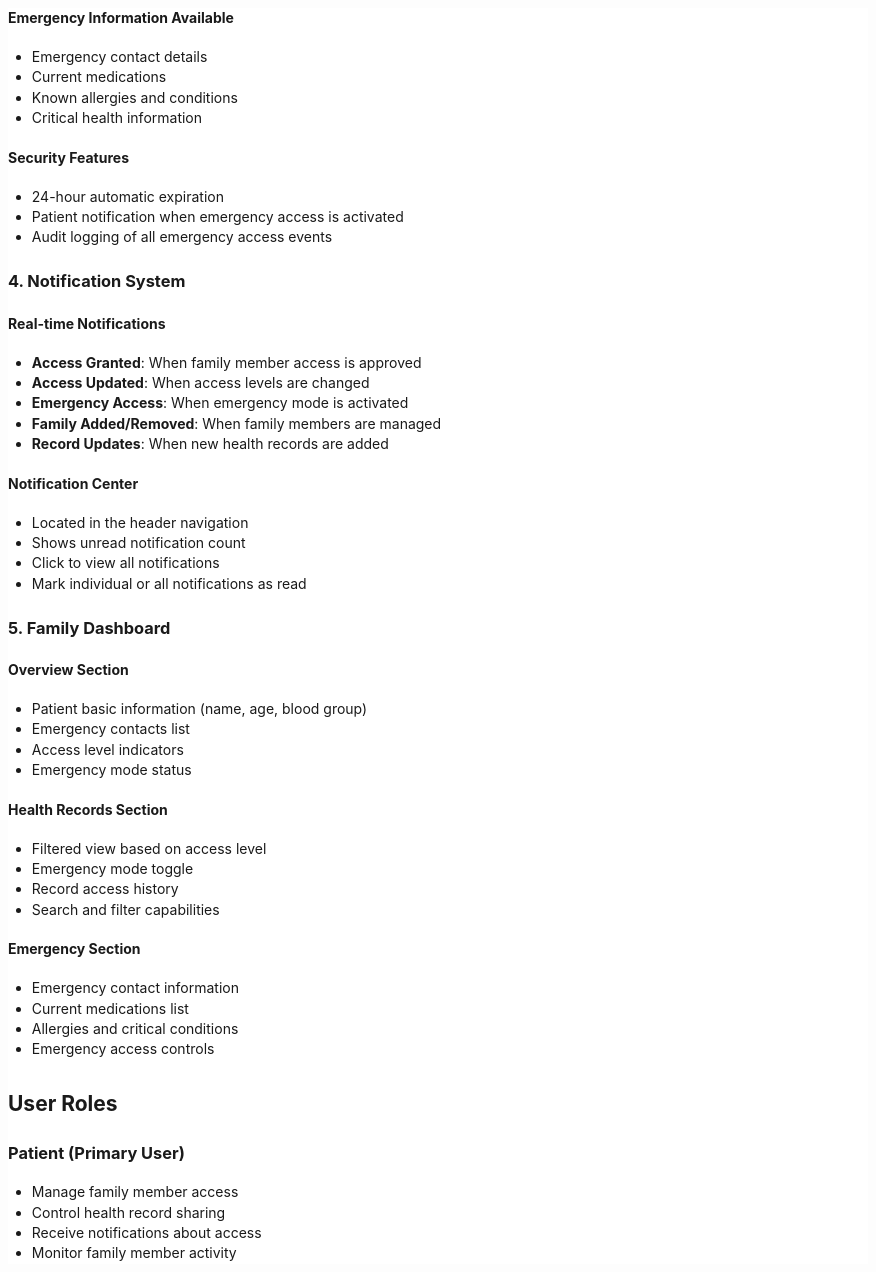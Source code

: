 #### Emergency Information Available
- Emergency contact details
- Current medications
- Known allergies and conditions
- Critical health information

#### Security Features
- 24-hour automatic expiration
- Patient notification when emergency access is activated
- Audit logging of all emergency access events

### 4. Notification System

#### Real-time Notifications
- **Access Granted**: When family member access is approved
- **Access Updated**: When access levels are changed
- **Emergency Access**: When emergency mode is activated
- **Family Added/Removed**: When family members are managed
- **Record Updates**: When new health records are added

#### Notification Center
- Located in the header navigation
- Shows unread notification count
- Click to view all notifications
- Mark individual or all notifications as read

### 5. Family Dashboard

#### Overview Section
- Patient basic information (name, age, blood group)
- Emergency contacts list
- Access level indicators
- Emergency mode status

#### Health Records Section
- Filtered view based on access level
- Emergency mode toggle
- Record access history
- Search and filter capabilities

#### Emergency Section
- Emergency contact information
- Current medications list
- Allergies and critical conditions
- Emergency access controls

## User Roles

### Patient (Primary User)
- Manage family member access
- Control health record sharing
- Receive notifications about access
- Monitor family member activity
